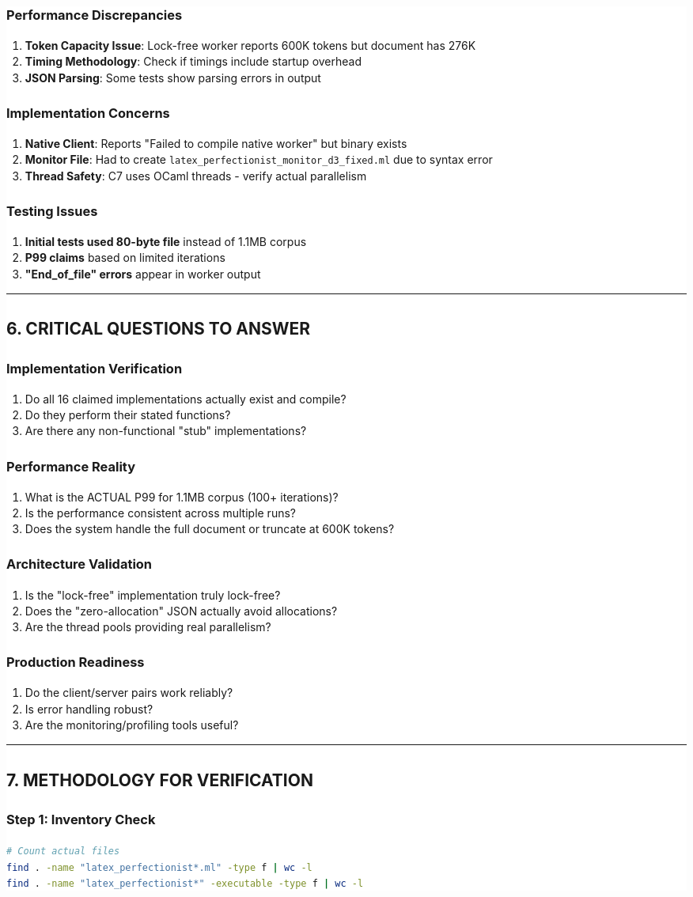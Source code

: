 ### Performance Discrepancies
1. **Token Capacity Issue**: Lock-free worker reports 600K tokens but document has 276K
2. **Timing Methodology**: Check if timings include startup overhead
3. **JSON Parsing**: Some tests show parsing errors in output

### Implementation Concerns
1. **Native Client**: Reports "Failed to compile native worker" but binary exists
2. **Monitor File**: Had to create `latex_perfectionist_monitor_d3_fixed.ml` due to syntax error
3. **Thread Safety**: C7 uses OCaml threads - verify actual parallelism

### Testing Issues
1. **Initial tests used 80-byte file** instead of 1.1MB corpus
2. **P99 claims** based on limited iterations
3. **"End_of_file" errors** appear in worker output

---

## 6. CRITICAL QUESTIONS TO ANSWER

### Implementation Verification
1. Do all 16 claimed implementations actually exist and compile?
2. Do they perform their stated functions?
3. Are there any non-functional "stub" implementations?

### Performance Reality
1. What is the ACTUAL P99 for 1.1MB corpus (100+ iterations)?
2. Is the performance consistent across multiple runs?
3. Does the system handle the full document or truncate at 600K tokens?

### Architecture Validation
1. Is the "lock-free" implementation truly lock-free?
2. Does the "zero-allocation" JSON actually avoid allocations?
3. Are the thread pools providing real parallelism?

### Production Readiness
1. Do the client/server pairs work reliably?
2. Is error handling robust?
3. Are the monitoring/profiling tools useful?

---

## 7. METHODOLOGY FOR VERIFICATION

### Step 1: Inventory Check
```bash
# Count actual files
find . -name "latex_perfectionist*.ml" -type f | wc -l
find . -name "latex_perfectionist*" -executable -type f | wc -l
```
